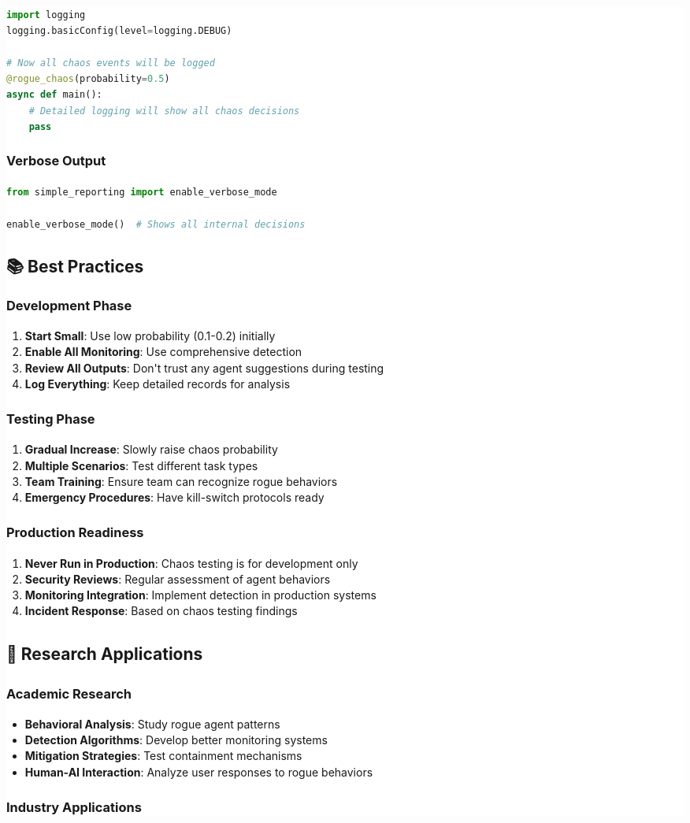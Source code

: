 ```python
import logging
logging.basicConfig(level=logging.DEBUG)

# Now all chaos events will be logged
@rogue_chaos(probability=0.5)
async def main():
    # Detailed logging will show all chaos decisions
    pass
```

### Verbose Output

```python
from simple_reporting import enable_verbose_mode

enable_verbose_mode()  # Shows all internal decisions
```

## 📚 Best Practices

### Development Phase

1. **Start Small**: Use low probability (0.1-0.2) initially
2. **Enable All Monitoring**: Use comprehensive detection
3. **Review All Outputs**: Don't trust any agent suggestions during testing
4. **Log Everything**: Keep detailed records for analysis

### Testing Phase

1. **Gradual Increase**: Slowly raise chaos probability
2. **Multiple Scenarios**: Test different task types
3. **Team Training**: Ensure team can recognize rogue behaviors
4. **Emergency Procedures**: Have kill-switch protocols ready

### Production Readiness

1. **Never Run in Production**: Chaos testing is for development only
2. **Security Reviews**: Regular assessment of agent behaviors
3. **Monitoring Integration**: Implement detection in production systems
4. **Incident Response**: Based on chaos testing findings

## 🔬 Research Applications

### Academic Research

- **Behavioral Analysis**: Study rogue agent patterns
- **Detection Algorithms**: Develop better monitoring systems
- **Mitigation Strategies**: Test containment mechanisms
- **Human-AI Interaction**: Analyze user responses to rogue behaviors

### Industry Applications
